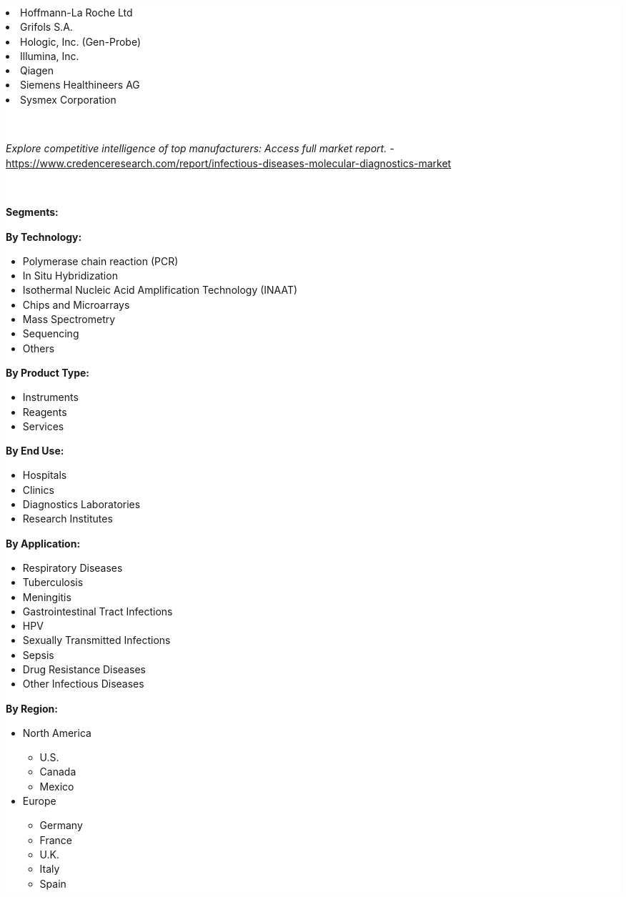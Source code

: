 <li>Hoffmann-La Roche Ltd</li>
<li>Grifols S.A.</li>
<li>Hologic, Inc. (Gen-Probe)</li>
<li>Illumina, Inc.</li>
<li>Qiagen</li>
<li>Siemens Healthineers AG</li>
<li>Sysmex Corporation</li>
</ul>
<p>&nbsp;</p>
<p><em>Explore competitive intelligence of top manufacturers: Access full market report. - </em><a href="https://www.credenceresearch.com/report/infectious-diseases-molecular-diagnostics-market">https://www.credenceresearch.com/report/infectious-diseases-molecular-diagnostics-market</a></p>
<p>&nbsp;</p>
<p><strong>Segments:</strong></p>
<p><strong>By Technology:</strong></p>
<ul>
<li>Polymerase chain reaction (PCR)</li>
<li>In Situ Hybridization</li>
<li>Isothermal Nucleic Acid Amplification Technology (INAAT)</li>
<li>Chips and Microarrays</li>
<li>Mass Spectrometry</li>
<li>Sequencing</li>
<li>Others</li>
</ul>
<p><strong>By Product Type:</strong></p>
<ul>
<li>Instruments</li>
<li>Reagents</li>
<li>Services</li>
</ul>
<p><strong>By End Use:</strong></p>
<ul>
<li>Hospitals</li>
<li>Clinics</li>
<li>Diagnostics Laboratories</li>
<li>Research Institutes</li>
</ul>
<p><strong>By Application:</strong></p>
<ul>
<li>Respiratory Diseases</li>
<li>Tuberculosis</li>
<li>Meningitis</li>
<li>Gastrointestinal Tract Infections</li>
<li>HPV</li>
<li>Sexually Transmitted Infections</li>
<li>Sepsis</li>
<li>Drug Resistance Diseases</li>
<li>Other Infectious Diseases</li>
</ul>
<p><strong>By Region:</strong></p>
<ul>
<li>North America</li>
<ul>
<li>U.S.</li>
<li>Canada</li>
<li>Mexico</li>
</ul>
<li>Europe</li>
<ul>
<li>Germany</li>
<li>France</li>
<li>U.K.</li>
<li>Italy</li>
<li>Spain</li>